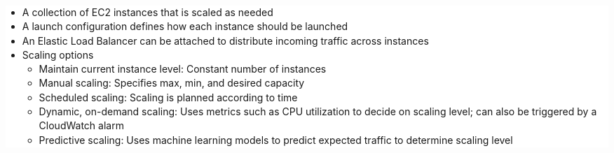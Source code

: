   - A collection of EC2 instances that is scaled as needed
  - A launch configuration defines how each instance should be launched
  - An Elastic Load Balancer can be attached to distribute incoming traffic across instances
  - Scaling options
    - Maintain current instance level: Constant number of instances
    - Manual scaling: Specifies max, min, and desired capacity
    - Scheduled scaling: Scaling is planned according to time
    - Dynamic, on-demand scaling: Uses metrics such as CPU utilization to decide on scaling level; can also be triggered by a CloudWatch alarm
    - Predictive scaling: Uses machine learning models to predict expected traffic to determine scaling level

